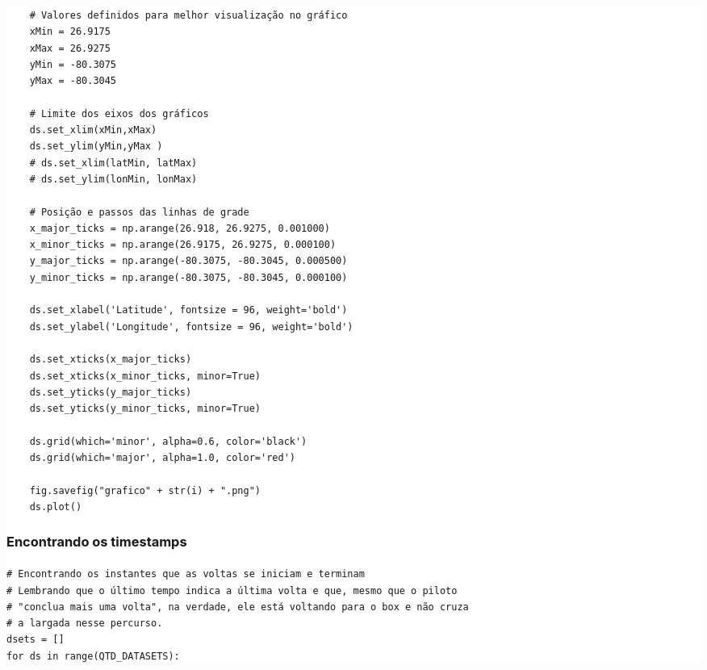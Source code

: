         # Valores definidos para melhor visualização no gráfico
        xMin = 26.9175
        xMax = 26.9275
        yMin = -80.3075
        yMax = -80.3045

        # Limite dos eixos dos gráficos
        ds.set_xlim(xMin,xMax)
        ds.set_ylim(yMin,yMax )
        # ds.set_xlim(latMin, latMax)
        # ds.set_ylim(lonMin, lonMax)

        # Posição e passos das linhas de grade
        x_major_ticks = np.arange(26.918, 26.9275, 0.001000)
        x_minor_ticks = np.arange(26.9175, 26.9275, 0.000100)
        y_major_ticks = np.arange(-80.3075, -80.3045, 0.000500)
        y_minor_ticks = np.arange(-80.3075, -80.3045, 0.000100)

        ds.set_xlabel('Latitude', fontsize = 96, weight='bold')
        ds.set_ylabel('Longitude', fontsize = 96, weight='bold')

        ds.set_xticks(x_major_ticks)
        ds.set_xticks(x_minor_ticks, minor=True)
        ds.set_yticks(y_major_ticks)
        ds.set_yticks(y_minor_ticks, minor=True)

        ds.grid(which='minor', alpha=0.6, color='black')
        ds.grid(which='major', alpha=1.0, color='red')

        fig.savefig("grafico" + str(i) + ".png")
        ds.plot()

### Encontrando os timestamps

    # Encontrando os instantes que as voltas se iniciam e terminam
    # Lembrando que o último tempo indica a última volta e que, mesmo que o piloto
    # "conclua mais uma volta", na verdade, ele está voltando para o box e não cruza
    # a largada nesse percurso.
    dsets = []
    for ds in range(QTD_DATASETS):
